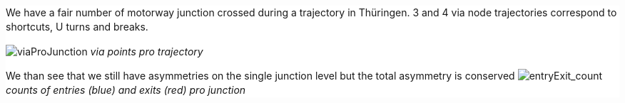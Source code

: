 We have a fair number of motorway junction crossed during a trajectory in Thüringen. 3 and 4 via node trajectories correspond to shortcuts, U turns and breaks.

![viaProJunction](../f/f_route/viaProJunction.png "via points pro trajectory")
_via points pro trajectory_

We than see that we still have asymmetries on the single junction level but the total asymmetry is conserved
![entryExit_count](../f/f_route/entryExit_count.png "counts of entries and exit")
_counts of entries (blue) and exits (red) pro junction_


